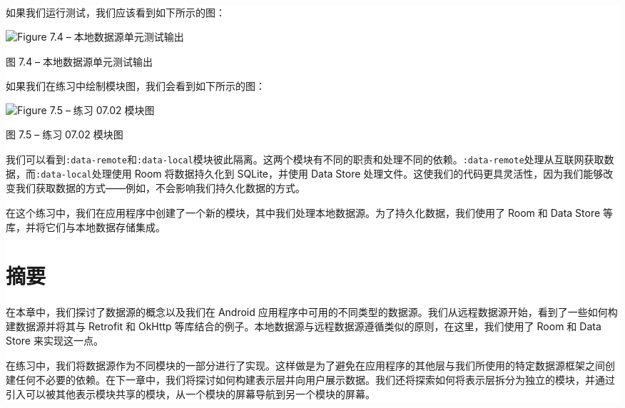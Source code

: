 如果我们运行测试，我们应该看到如下所示的图：

![Figure 7.4 – 本地数据源单元测试输出](img/Figure_7.04_B18320.jpg)

图 7.4 – 本地数据源单元测试输出

如果我们在练习中绘制模块图，我们会看到如下所示的图：

![Figure 7.5 – 练习 07.02 模块图](img/Figure_7.05_B18320.jpg)

图 7.5 – 练习 07.02 模块图

我们可以看到`:data-remote`和`:data-local`模块彼此隔离。这两个模块有不同的职责和处理不同的依赖。`:data-remote`处理从互联网获取数据，而`:data-local`处理使用 Room 将数据持久化到 SQLite，并使用 Data Store 处理文件。这使我们的代码更具灵活性，因为我们能够改变我们获取数据的方式——例如，不会影响我们持久化数据的方式。

在这个练习中，我们在应用程序中创建了一个新的模块，其中我们处理本地数据源。为了持久化数据，我们使用了 Room 和 Data Store 等库，并将它们与本地数据存储集成。

# 摘要

在本章中，我们探讨了数据源的概念以及我们在 Android 应用程序中可用的不同类型的数据源。我们从远程数据源开始，看到了一些如何构建数据源并将其与 Retrofit 和 OkHttp 等库结合的例子。本地数据源与远程数据源遵循类似的原则，在这里，我们使用了 Room 和 Data Store 来实现这一点。

在练习中，我们将数据源作为不同模块的一部分进行了实现。这样做是为了避免在应用程序的其他层与我们所使用的特定数据源框架之间创建任何不必要的依赖。在下一章中，我们将探讨如何构建表示层并向用户展示数据。我们还将探索如何将表示层拆分为独立的模块，并通过引入可以被其他表示模块共享的模块，从一个模块的屏幕导航到另一个模块的屏幕。
